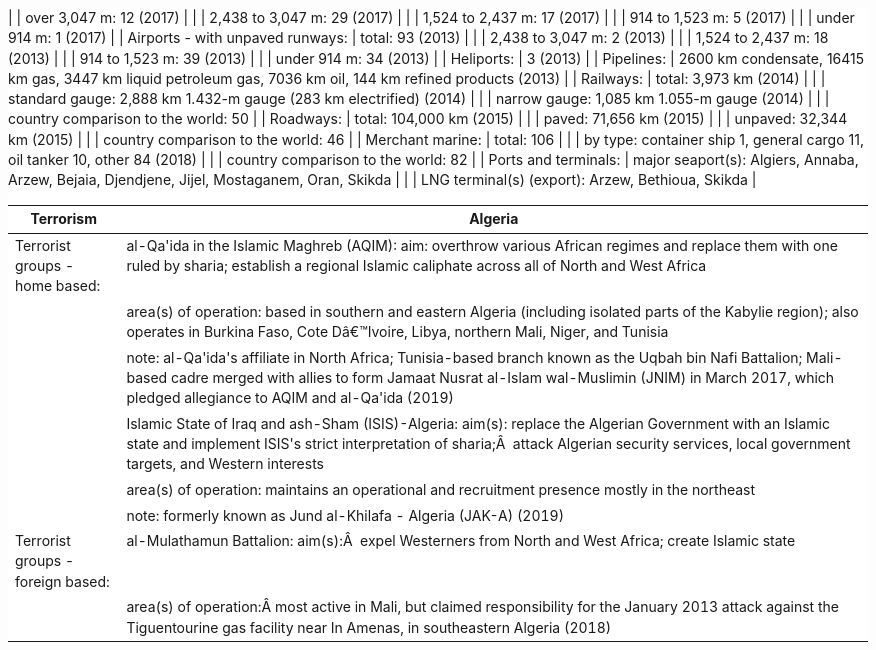 | | over 3,047 m: 12 (2017) |
| | 2,438 to 3,047 m: 29 (2017) |
| | 1,524 to 2,437 m: 17 (2017) |
| | 914 to 1,523 m: 5 (2017) |
| | under 914 m: 1 (2017) |
| Airports - with unpaved runways: | total: 93 (2013) |
| | 2,438 to 3,047 m: 2 (2013) |
| | 1,524 to 2,437 m: 18 (2013) |
| | 914 to 1,523 m: 39 (2013) |
| | under 914 m: 34 (2013) |
| Heliports: | 3 (2013) |
| Pipelines: | 2600 km condensate, 16415 km gas, 3447 km liquid petroleum gas, 7036 km oil, 144 km refined products (2013) |
| Railways: | total: 3,973 km (2014) |
| | standard gauge: 2,888 km 1.432-m gauge (283 km electrified) (2014) |
| | narrow gauge: 1,085 km 1.055-m gauge (2014) |
| | country comparison to the world: 50 |
| Roadways: | total: 104,000 km (2015) |
| | paved: 71,656 km (2015) |
| | unpaved: 32,344 km (2015) |
| | country comparison to the world: 46 |
| Merchant marine: | total: 106 |
| | by type: container ship 1, general cargo 11, oil tanker 10, other 84 (2018) |
| | country comparison to the world: 82 |
| Ports and terminals: | major seaport(s): Algiers, Annaba, Arzew, Bejaia, Djendjene, Jijel, Mostaganem, Oran, Skikda |
| | LNG terminal(s) (export): Arzew, Bethioua, Skikda |

| Terrorism | Algeria |
| --- | --- |
| Terrorist groups - home based: | al-Qa'ida in the Islamic Maghreb (AQIM): aim: overthrow various African regimes and replace them with one ruled by sharia; establish a regional Islamic caliphate across all of North and West Africa |
| | area(s) of operation: based in southern and eastern Algeria (including isolated parts of the Kabylie region); also operates in Burkina Faso, Cote Dâ€™Ivoire, Libya, northern Mali, Niger, and Tunisia |
| | note: al-Qa'ida's affiliate in North Africa; Tunisia-based branch known as the Uqbah bin Nafi Battalion; Mali-based cadre merged with allies to form Jamaat Nusrat al-Islam wal-Muslimin (JNIM) in March 2017, which pledged allegiance to AQIM and al-Qa'ida (2019) |
| | Islamic State of Iraq and ash-Sham (ISIS)-Algeria: aim(s): replace the Algerian Government with an Islamic state and implement ISIS's strict interpretation of sharia;Â  attack Algerian security services, local government targets, and Western interests |
| | area(s) of operation: maintains an operational and recruitment presence mostly in the northeast |
| | note: formerly known as Jund al-Khilafa - Algeria (JAK-A) (2019) |
| Terrorist groups - foreign based: | al-Mulathamun Battalion: aim(s):Â  expel Westerners from North and West Africa; create Islamic state |
| | area(s) of operation:Â most active in Mali, but claimed responsibility for the January 2013 attack against the Tiguentourine gas facility near In Amenas, in southeastern Algeria (2018) |
